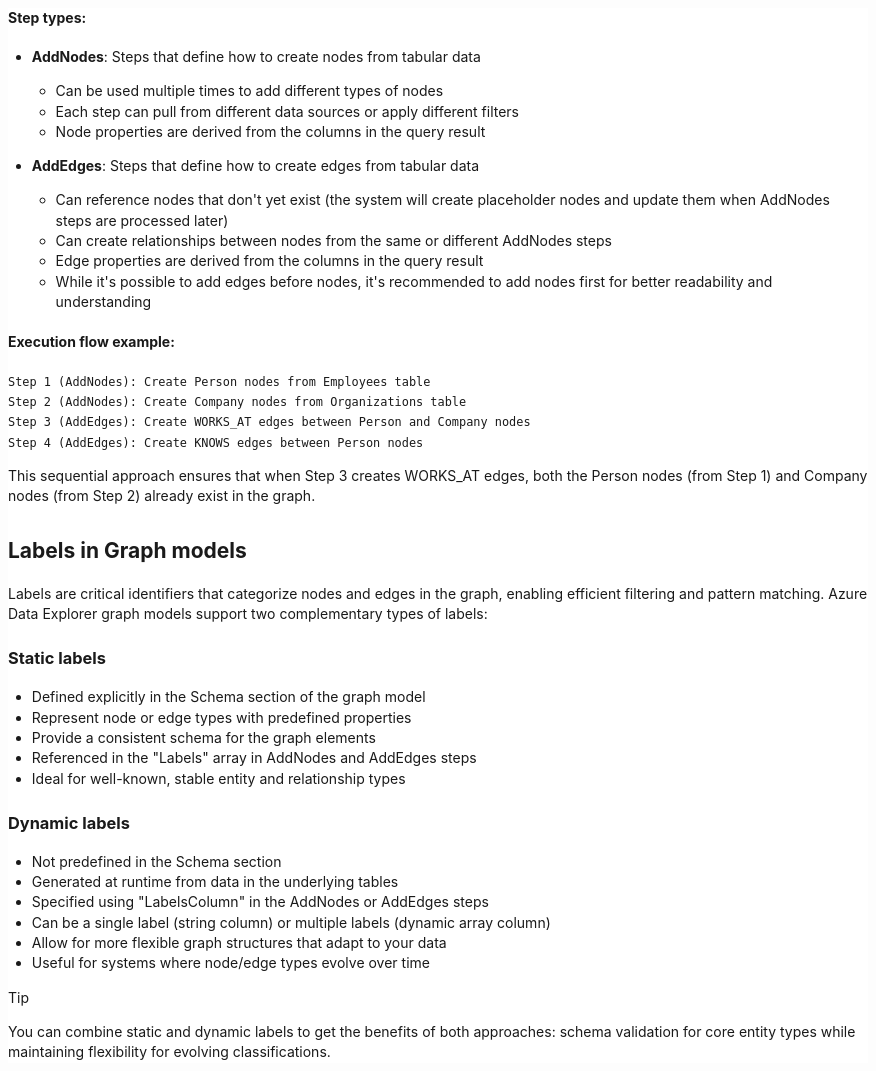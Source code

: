 #### Step types:

* **AddNodes**: Steps that define how to create nodes from tabular data
  - Can be used multiple times to add different types of nodes
  - Each step can pull from different data sources or apply different filters
  - Node properties are derived from the columns in the query result

* **AddEdges**: Steps that define how to create edges from tabular data
  - Can reference nodes that don't yet exist (the system will create placeholder nodes and update them when AddNodes steps are processed later)
  - Can create relationships between nodes from the same or different AddNodes steps
  - Edge properties are derived from the columns in the query result
  - While it's possible to add edges before nodes, it's recommended to add nodes first for better readability and understanding

#### Execution flow example:

```
Step 1 (AddNodes): Create Person nodes from Employees table
Step 2 (AddNodes): Create Company nodes from Organizations table  
Step 3 (AddEdges): Create WORKS_AT edges between Person and Company nodes
Step 4 (AddEdges): Create KNOWS edges between Person nodes
```

This sequential approach ensures that when Step 3 creates WORKS_AT edges, both the Person nodes (from Step 1) and Company nodes (from Step 2) already exist in the graph.

## Labels in Graph models

Labels are critical identifiers that categorize nodes and edges in the graph, enabling efficient filtering and pattern matching. Azure Data Explorer graph models support two complementary types of labels:

### Static labels

* Defined explicitly in the Schema section of the graph model
* Represent node or edge types with predefined properties
* Provide a consistent schema for the graph elements
* Referenced in the "Labels" array in AddNodes and AddEdges steps
* Ideal for well-known, stable entity and relationship types

### Dynamic labels

* Not predefined in the Schema section
* Generated at runtime from data in the underlying tables
* Specified using "LabelsColumn" in the AddNodes or AddEdges steps
* Can be a single label (string column) or multiple labels (dynamic array column)
* Allow for more flexible graph structures that adapt to your data
* Useful for systems where node/edge types evolve over time

> [!TIP]
> You can combine static and dynamic labels to get the benefits of both approaches: schema validation for core entity types while maintaining flexibility for evolving classifications.
